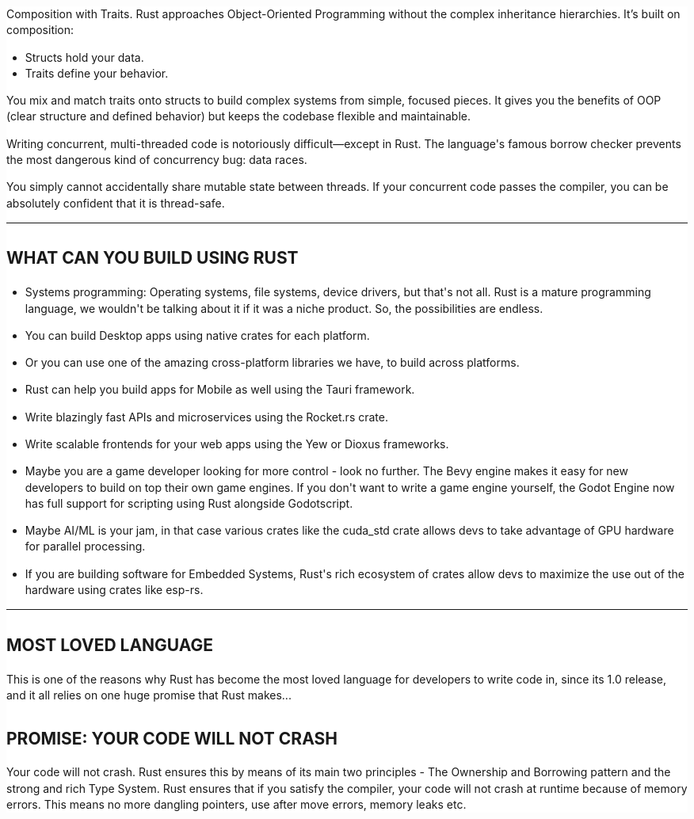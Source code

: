Composition with Traits. Rust approaches Object-Oriented Programming without the complex inheritance hierarchies. It’s built on composition:
* Structs hold your data.
* Traits define your behavior.

You mix and match traits onto structs to build complex systems from simple, focused pieces.
It gives you the benefits of OOP (clear structure and defined behavior) but keeps the codebase flexible and maintainable.

Writing concurrent, multi-threaded code is notoriously difficult—except in Rust.
The language's famous borrow checker prevents the most dangerous kind of concurrency bug: data races.

You simply cannot accidentally share mutable state between threads.
If your concurrent code passes the compiler, you can be absolutely confident that it is thread-safe.

---
## WHAT CAN YOU BUILD USING RUST
- Systems programming: Operating systems, file systems, device drivers, but that's not all.
  Rust is a mature programming language, we wouldn't be talking about it if it was a
  niche product. So, the possibilities are endless. 

- You can build Desktop apps using native crates for each platform.

- Or you can use one of the amazing cross-platform libraries we have, to build across platforms.

- Rust can help you build apps for Mobile as well using the Tauri framework.

- Write blazingly fast APIs and microservices using the Rocket.rs crate.

- Write scalable frontends for your web apps using the Yew or Dioxus frameworks.

- Maybe you are a game developer looking for more control - look no further.
  The Bevy engine makes it easy for new developers to build on top their own game engines.
  If you don't want to write a game engine yourself, the Godot Engine now has full
  support for scripting using Rust alongside Godotscript.

- Maybe AI/ML is your jam, in that case various crates like the cuda_std crate allows
  devs to take advantage of GPU hardware for parallel processing.

- If you are building software for Embedded Systems, Rust's rich ecosystem of crates
  allow devs to maximize the use out of the hardware using crates like esp-rs.

---
## MOST LOVED LANGUAGE
This is one of the reasons why Rust has become the most loved language for developers to write code
in, since its 1.0 release, and it all relies on one huge promise that Rust makes...

## PROMISE: YOUR CODE WILL NOT CRASH
Your code will not crash. Rust ensures this by means of its main two principles - The Ownership and
Borrowing pattern and the strong and rich Type System.
Rust ensures that if you satisfy the compiler, your code will not crash at runtime because of memory errors.
This means no more dangling pointers, use after move errors, memory leaks etc. 
